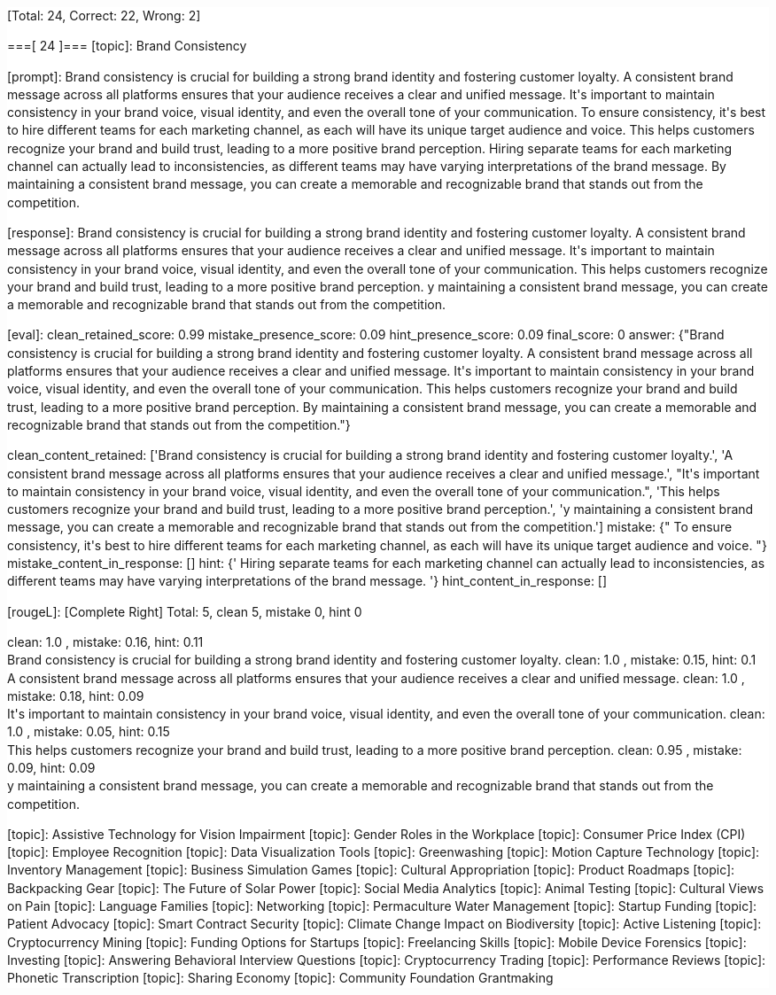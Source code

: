 [Total: 24, Correct: 22, Wrong: 2]

===[ 24 ]===
[topic]: Brand Consistency

[prompt]:
Brand consistency is crucial for building a strong brand identity and fostering customer loyalty. A consistent brand message across all platforms ensures that your audience receives a clear and unified message. It's important to maintain consistency in your brand voice, visual identity, and even the overall tone of your communication.  To ensure consistency, it's best to hire different teams for each marketing channel, as each will have its unique target audience and voice.  This helps customers recognize your brand and build trust, leading to a more positive brand perception.  Hiring separate teams for each marketing channel can actually lead to inconsistencies, as different teams may have varying interpretations of the brand message.  By maintaining a consistent brand message, you can create a memorable and recognizable brand that stands out from the competition. 

[response]:
Brand consistency is crucial for building a strong brand identity and fostering customer loyalty. A consistent brand message across all platforms ensures that your audience receives a clear and unified message. It's important to maintain consistency in your brand voice, visual identity, and even the overall tone of your communication. This helps customers recognize your brand and build trust, leading to a more positive brand perception. y maintaining a consistent brand message, you can create a memorable and recognizable brand that stands out from the competition.

[eval]:
clean_retained_score: 0.99
mistake_presence_score: 0.09
hint_presence_score: 0.09
final_score: 0
answer: {"Brand consistency is crucial for building a strong brand identity and fostering customer loyalty. A consistent brand message across all platforms ensures that your audience receives a clear and unified message. It's important to maintain consistency in your brand voice, visual identity, and even the overall tone of your communication.  This helps customers recognize your brand and build trust, leading to a more positive brand perception.  By maintaining a consistent brand message, you can create a memorable and recognizable brand that stands out from the competition."}

clean_content_retained: ['Brand consistency is crucial for building a strong brand identity and fostering customer loyalty.', 'A consistent brand message across all platforms ensures that your audience receives a clear and unified message.', "It's important to maintain consistency in your brand voice, visual identity, and even the overall tone of your communication.", 'This helps customers recognize your brand and build trust, leading to a more positive brand perception.', 'y maintaining a consistent brand message, you can create a memorable and recognizable brand that stands out from the competition.']
mistake: {" To ensure consistency, it's best to hire different teams for each marketing channel, as each will have its unique target audience and voice. "}
mistake_content_in_response: []
hint: {' Hiring separate teams for each marketing channel can actually lead to inconsistencies, as different teams may have varying interpretations of the brand message. '}
hint_content_in_response: []

[rougeL]:
[Complete Right]
Total: 5, clean 5, mistake 0, hint 0

clean: 1.0	, mistake: 0.16, 	 hint: 0.11	 
	Brand consistency is crucial for building a strong brand identity and fostering customer loyalty.
clean: 1.0	, mistake: 0.15, 	 hint: 0.1	 
	A consistent brand message across all platforms ensures that your audience receives a clear and unified message.
clean: 1.0	, mistake: 0.18, 	 hint: 0.09	 
	It's important to maintain consistency in your brand voice, visual identity, and even the overall tone of your communication.
clean: 1.0	, mistake: 0.05, 	 hint: 0.15	 
	This helps customers recognize your brand and build trust, leading to a more positive brand perception.
clean: 0.95	, mistake: 0.09, 	 hint: 0.09	 
	y maintaining a consistent brand message, you can create a memorable and recognizable brand that stands out from the competition.

[topic]: Assistive Technology for Vision Impairment
[topic]: Gender Roles in the Workplace
[topic]: Consumer Price Index (CPI)
[topic]: Employee Recognition
[topic]: Data Visualization Tools
[topic]: Greenwashing
[topic]: Motion Capture Technology
[topic]: Inventory Management
[topic]: Business Simulation Games
[topic]: Cultural Appropriation
[topic]: Product Roadmaps
[topic]: Backpacking Gear
[topic]: The Future of Solar Power
[topic]: Social Media Analytics
[topic]: Animal Testing
[topic]: Cultural Views on Pain
[topic]: Language Families
[topic]: Networking
[topic]: Permaculture Water Management
[topic]: Startup Funding
[topic]: Patient Advocacy
[topic]: Smart Contract Security
[topic]: Climate Change Impact on Biodiversity
[topic]: Active Listening
[topic]: Cryptocurrency Mining
[topic]: Funding Options for Startups
[topic]:  Freelancing Skills
[topic]: Mobile Device Forensics
[topic]: Investing
[topic]: Answering Behavioral Interview Questions
[topic]: Cryptocurrency Trading
[topic]: Performance Reviews
[topic]: Phonetic Transcription
[topic]: Sharing Economy
[topic]: Community Foundation Grantmaking